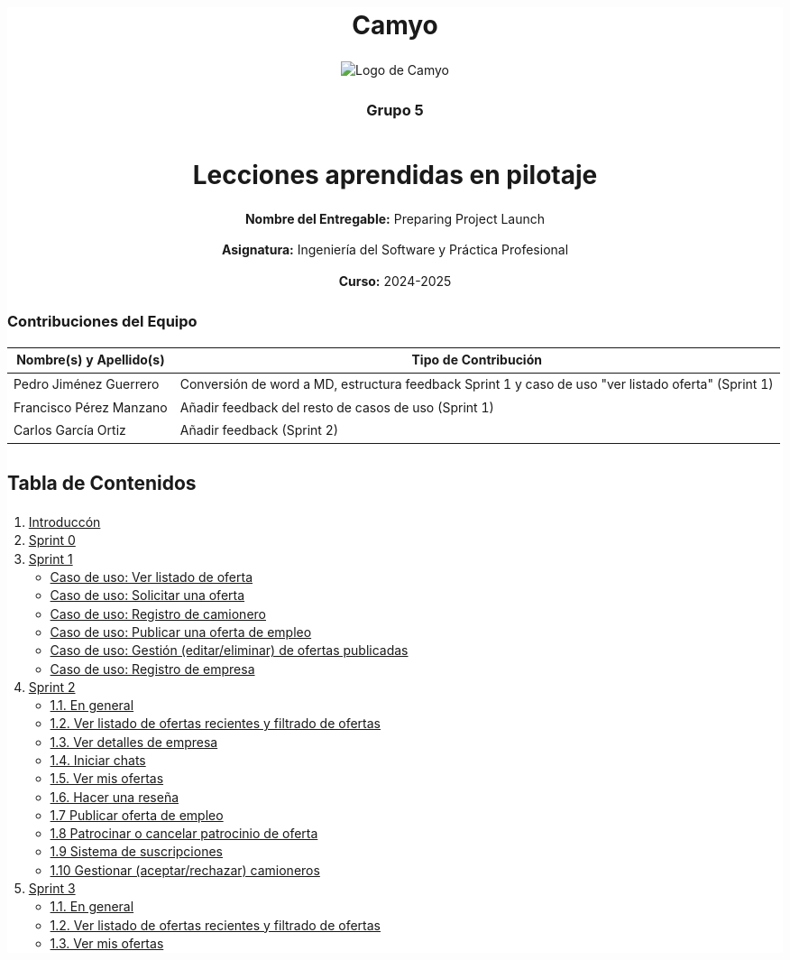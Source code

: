 <h1 align="center">
  Camyo
</h1>

<p align="center">
  <img src="https://i.imgur.com/C72nY4p.png" alt="Logo de Camyo" width="150">
</p>

<h3 align="center">
  <strong>Grupo 5</strong>
</h3>

<h1 align="center">
  <strong>Lecciones aprendidas en pilotaje</strong>
</h1>

<p align="center">
  <strong>Nombre del Entregable:</strong> Preparing Project Launch  
</p>
<p align="center">
  <strong>Asignatura:</strong> Ingeniería del Software y Práctica Profesional  
</p>
<p align="center">
  <strong>Curso:</strong> 2024-2025  
</p>

### Contribuciones del Equipo

| Nombre(s) y Apellido(s)  | Tipo de Contribución                                                                                |
| ------------------------ | ---------------------------------------------------------------------------------------------------- |
| Pedro Jiménez Guerrero  | Conversión de word a MD, estructura feedback Sprint 1 y caso de uso "ver listado oferta" (Sprint 1) |
| Francisco Pérez Manzano | Añadir feedback del resto de casos de uso (Sprint 1)                                                |
| Carlos García Ortiz     | Añadir feedback (Sprint 2)                                                                          |

## Tabla de Contenidos

1. [Introduccón](#introducción)
2. [Sprint 0](#sprint-0)
3. [Sprint 1](#sprint-1)
   - [Caso de uso: Ver listado de oferta](#caso-de-uso-ver-listado-de-ofertas)
   - [Caso de uso: Solicitar una oferta](#caso-de-uso-solicitar-una-oferta)
   - [Caso de uso: Registro de camionero](#caso-de-uso-registro-de-camionero)
   - [Caso de uso: Publicar una oferta de empleo](#caso-de-uso-publicar-una-oferta-de-empleo)
   - [Caso de uso: Gestión (editar/eliminar) de ofertas publicadas ](#caso-de-uso-gestión-editareliminar-de-ofertas-publicadas)
   - [Caso de uso: Registro de empresa](#caso-de-uso-registro-de-empresa)
4. [Sprint 2](#sprint-2)
   - [1.1. En general](#11-en-general)
   - [1.2. Ver listado de ofertas recientes y filtrado de ofertas](#12-caso-de-uso-ver-listado-de-ofertas-recientes-y-filtrado-de-ofertas)
   - [1.3. Ver detalles de empresa](#13-ver-detalles-de-empresa)
   - [1.4. Iniciar chats](#14-iniciar-chats)
   - [1.5. Ver mis ofertas](#15-ver-mis-ofertas)
   - [1.6. Hacer una reseña](#16-hacer-una-reseña)
   - [1.7 Publicar oferta de empleo](#17-publicar-oferta-de-empleo)
   - [1.8 Patrocinar o cancelar patrocinio de oferta](#18-patrocinar-o-cancelar-patrocinio-de-oferta)
   - [1.9 Sistema de suscripciones](#19-sistema-de-suscripciones)
   - [1.10 Gestionar (aceptar/rechazar) camioneros](#110-gestionar-aceptarrechazar-camioneros)
5. [Sprint 3](#sprint-3)  
   - [1.1. En general](#11-en-general-1)  
   - [1.2. Ver listado de ofertas recientes y filtrado de ofertas](#12-caso-de-uso-ver-listado-de-ofertas-recientes-y-filtrado-de-ofertas-1)  
   - [1.3. Ver mis ofertas](#13-caso-de-uso-ver-mis-ofertas)  